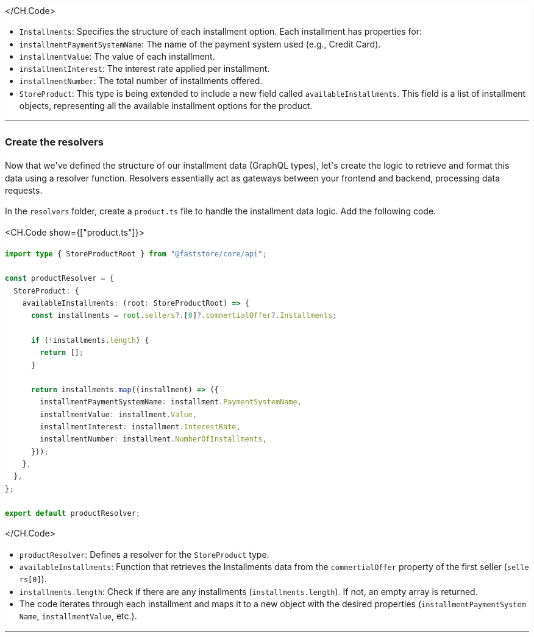 </CH.Code>

- `Installments`: Specifies the structure of each installment option.
Each installment has properties for:
- `installmentPaymentSystemName`: The name of the payment system used (e.g., Credit Card).
- `installmentValue`: The value of each installment.
- `installmentInterest`: The interest rate applied per installment.
- `installmentNumber`: The total number of installments offered.
- `StoreProduct`: This type is being extended to include a new field called `availableInstallments`. This field is a list of installment objects, representing all the available installment options for the product.

---

### Create the resolvers

Now that we've defined the structure of our installment data (GraphQL types), let's create the logic to retrieve and format this data using a resolver function. Resolvers essentially act as gateways between your frontend and backend, processing data requests.

In the `resolvers` folder, create a `product.ts` file to handle the installment data logic. Add the following code.

<CH.Code show={["product.ts"]}>

```ts product.ts
import type { StoreProductRoot } from "@faststore/core/api";

const productResolver = {
  StoreProduct: {
    availableInstallments: (root: StoreProductRoot) => {
      const installments = root.sellers?.[0]?.commertialOffer?.Installments;

      if (!installments.length) {
        return [];
      }

      return installments.map((installment) => ({
        installmentPaymentSystemName: installment.PaymentSystemName,
        installmentValue: installment.Value,
        installmentInterest: installment.InterestRate,
        installmentNumber: installment.NumberOfInstallments,
      }));
    },
  },
};

export default productResolver;
```

</CH.Code>

- `productResolver`: Defines a resolver for the `StoreProduct` type.
- `availableInstallments`: Function that retrieves the Installments data from the `commertialOffer` property of the first seller (`sellers[0]`).
- `installments.length`: Check if there are any installments (`installments.length`). If not, an empty array is returned.
- The code iterates through each installment and maps it to a new object with the desired properties (`installmentPaymentSystemName`, `installmentValue`, etc.).

---